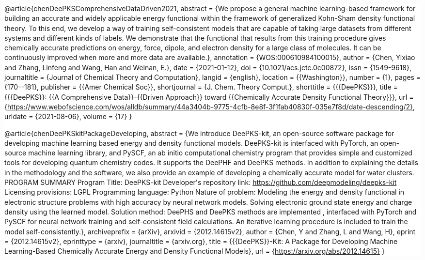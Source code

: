 @article{chenDeePKSComprehensiveDataDriven2021,
    abstract = {We propose a general machine learning-based framework for building an accurate and widely applicable energy functional within the framework of generalized Kohn-Sham density functional theory. To this end, we develop a way of training self-consistent models that are capable of taking large datasets from different systems and different kinds of labels. We demonstrate that the functional that results from this training procedure gives chemically accurate predictions on energy, force, dipole, and electron density for a large class of molecules. It can be continuously improved when more and more data are available.},
    annotation = {WOS:000610984100015},
    author = {Chen, Yixiao and Zhang, Linfeng and Wang, Han and Weinan, E.},
    date = {2021-01-12},
    doi = {10.1021/acs.jctc.0c00872},
    issn = {1549-9618},
    journaltitle = {Journal of Chemical Theory and Computation},
    langid = {english},
    location = {{Washington}},
    number = {1},
    pages = {170--181},
    publisher = {{Amer Chemical Soc}},
    shortjournal = {J. Chem. Theory Comput.},
    shorttitle = {{{DeePKS}}},
    title = {{{DeePKS}}: {{A Comprehensive Data}}-{{Driven Approach}} toward {{Chemically Accurate Density Functional Theory}}},
    url = {https://www.webofscience.com/wos/alldb/summary/44a3404b-9775-4cfb-8e8f-3f1fab40830f-035e7f8d/date-descending/2},
    urldate = {2021-08-06},
    volume = {17}
}

@article{chenDeePKSkitPackageDeveloping,
    abstract = {We introduce DeePKS-kit, an open-source software package for developing machine learning based energy and density functional models. DeePKS-kit is interfaced with PyTorch, an open-source machine learning library, and PySCF, an ab initio computational chemistry program that provides simple and customized tools for developing quantum chemistry codes. It supports the DeePHF and DeePKS methods. In addition to explaining the details in the methodology and the software, we also provide an example of developing a chemically accurate model for water clusters. PROGRAM SUMMARY Program Title: DeePKS-kit Developer's repository link: https://github.com/deepmodeling/deepks-kit Licensing provisions: LGPL Programming language: Python Nature of problem: Modeling the energy and density functional in electronic structure problems with high accuracy by neural network models. Solving electronic ground state energy and charge density using the learned model. Solution method: DeePHS and DeePKS methods are implemented , interfaced with PyTorch and PySCF for neural network training and self-consistent field calculations. An iterative learning procedure is included to train the model self-consistently.},
    archiveprefix = {arXiv},
    arxivid = {2012.14615v2},
    author = {Chen, Y and Zhang, L and Wang, H},
    eprint = {2012.14615v2},
    eprinttype = {arxiv},
    journaltitle = {arxiv.org},
    title = {{{DeePKS}}-Kit: A Package for Developing Machine Learning-Based Chemically Accurate Energy and Density Functional Models},
    url = {https://arxiv.org/abs/2012.14615}
}

